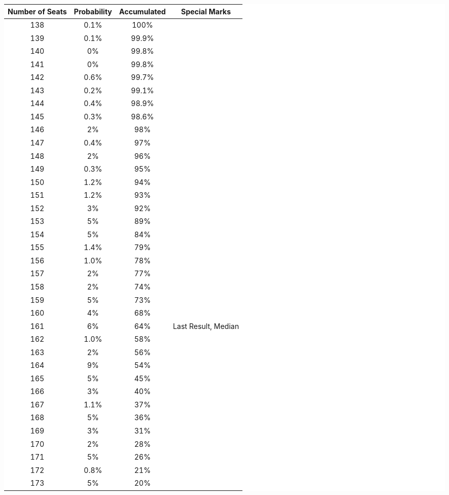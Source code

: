 | Number of Seats | Probability | Accumulated | Special Marks |
|:---------------:|:-----------:|:-----------:|:-------------:|
| 138 | 0.1% | 100% |  |
| 139 | 0.1% | 99.9% |  |
| 140 | 0% | 99.8% |  |
| 141 | 0% | 99.8% |  |
| 142 | 0.6% | 99.7% |  |
| 143 | 0.2% | 99.1% |  |
| 144 | 0.4% | 98.9% |  |
| 145 | 0.3% | 98.6% |  |
| 146 | 2% | 98% |  |
| 147 | 0.4% | 97% |  |
| 148 | 2% | 96% |  |
| 149 | 0.3% | 95% |  |
| 150 | 1.2% | 94% |  |
| 151 | 1.2% | 93% |  |
| 152 | 3% | 92% |  |
| 153 | 5% | 89% |  |
| 154 | 5% | 84% |  |
| 155 | 1.4% | 79% |  |
| 156 | 1.0% | 78% |  |
| 157 | 2% | 77% |  |
| 158 | 2% | 74% |  |
| 159 | 5% | 73% |  |
| 160 | 4% | 68% |  |
| 161 | 6% | 64% | Last Result, Median |
| 162 | 1.0% | 58% |  |
| 163 | 2% | 56% |  |
| 164 | 9% | 54% |  |
| 165 | 5% | 45% |  |
| 166 | 3% | 40% |  |
| 167 | 1.1% | 37% |  |
| 168 | 5% | 36% |  |
| 169 | 3% | 31% |  |
| 170 | 2% | 28% |  |
| 171 | 5% | 26% |  |
| 172 | 0.8% | 21% |  |
| 173 | 5% | 20% |  |